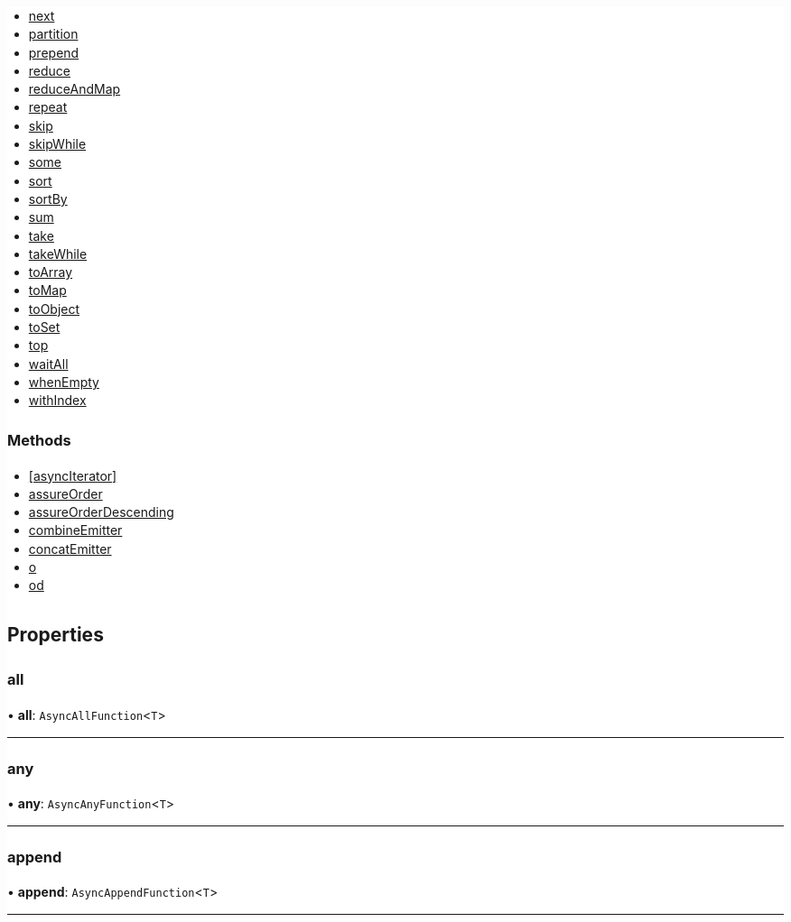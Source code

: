 - [next](FluentAsyncIterable.md#next)
- [partition](FluentAsyncIterable.md#partition)
- [prepend](FluentAsyncIterable.md#prepend)
- [reduce](FluentAsyncIterable.md#reduce)
- [reduceAndMap](FluentAsyncIterable.md#reduceandmap)
- [repeat](FluentAsyncIterable.md#repeat)
- [skip](FluentAsyncIterable.md#skip)
- [skipWhile](FluentAsyncIterable.md#skipwhile)
- [some](FluentAsyncIterable.md#some)
- [sort](FluentAsyncIterable.md#sort)
- [sortBy](FluentAsyncIterable.md#sortby)
- [sum](FluentAsyncIterable.md#sum)
- [take](FluentAsyncIterable.md#take)
- [takeWhile](FluentAsyncIterable.md#takewhile)
- [toArray](FluentAsyncIterable.md#toarray)
- [toMap](FluentAsyncIterable.md#tomap)
- [toObject](FluentAsyncIterable.md#toobject)
- [toSet](FluentAsyncIterable.md#toset)
- [top](FluentAsyncIterable.md#top)
- [waitAll](FluentAsyncIterable.md#waitall)
- [whenEmpty](FluentAsyncIterable.md#whenempty)
- [withIndex](FluentAsyncIterable.md#withindex)

### Methods

- [[asyncIterator]](FluentAsyncIterable.md#[asynciterator])
- [assureOrder](FluentAsyncIterable.md#assureorder)
- [assureOrderDescending](FluentAsyncIterable.md#assureorderdescending)
- [combineEmitter](FluentAsyncIterable.md#combineemitter)
- [concatEmitter](FluentAsyncIterable.md#concatemitter)
- [o](FluentAsyncIterable.md#o)
- [od](FluentAsyncIterable.md#od)

## Properties

### all

• **all**: `AsyncAllFunction`<`T`\>

___

### any

• **any**: `AsyncAnyFunction`<`T`\>

___

### append

• **append**: `AsyncAppendFunction`<`T`\>

___
